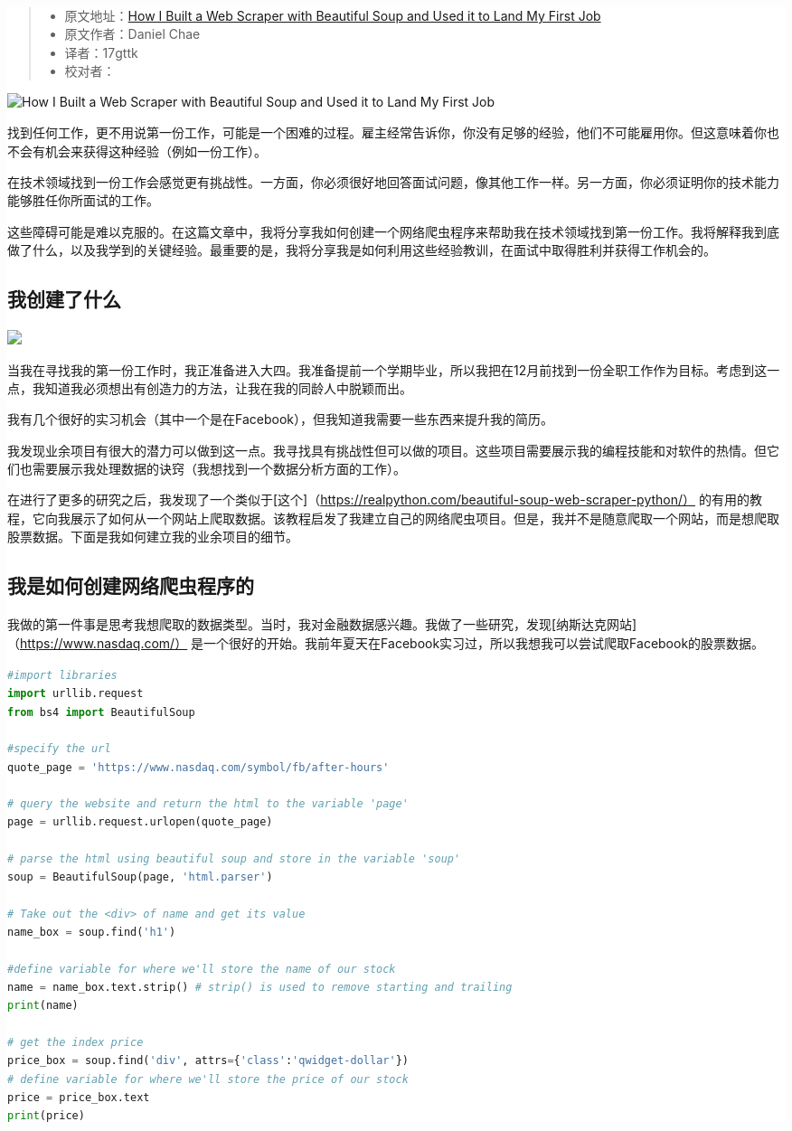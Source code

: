 > -   原文地址：[How I Built a Web Scraper with Beautiful Soup and Used it to Land My First Job](https://www.freecodecamp.org/news/how-i-used-a-side-project-to-land-a-job/)
> -   原文作者：Daniel Chae
> -   译者：17gttk
> -   校对者：

![How I Built a Web Scraper with Beautiful Soup and Used it to Land My First Job](https://www.freecodecamp.org/news/content/images/size/w2000/2021/02/alvaro-reyes-6avV9oeHxfo-unsplash.jpg)

找到任何工作，更不用说第一份工作，可能是一个困难的过程。雇主经常告诉你，你没有足够的经验，他们不可能雇用你。但这意味着你也不会有机会来获得这种经验（例如一份工作）。

在技术领域找到一份工作会感觉更有挑战性。一方面，你必须很好地回答面试问题，像其他工作一样。另一方面，你必须证明你的技术能力能够胜任你所面试的工作。

这些障碍可能是难以克服的。在这篇文章中，我将分享我如何创建一个网络爬虫程序来帮助我在技术领域找到第一份工作。我将解释我到底做了什么，以及我学到的关键经验。最重要的是，我将分享我是如何利用这些经验教训，在面试中取得胜利并获得工作机会的。

## 我创建了什么

![](https://www.freecodecamp.org/news/content/images/2021/02/william-iven-gcsNOsPEXfs-unsplash.jpg)

当我在寻找我的第一份工作时，我正准备进入大四。我准备提前一个学期毕业，所以我把在12月前找到一份全职工作作为目标。考虑到这一点，我知道我必须想出有创造力的方法，让我在我的同龄人中脱颖而出。

我有几个很好的实习机会（其中一个是在Facebook），但我知道我需要一些东西来提升我的简历。

我发现业余项目有很大的潜力可以做到这一点。我寻找具有挑战性但可以做的项目。这些项目需要展示我的编程技能和对软件的热情。但它们也需要展示我处理数据的诀窍（我想找到一个数据分析方面的工作）。

在进行了更多的研究之后，我发现了一个类似于[这个]（https://realpython.com/beautiful-soup-web-scraper-python/） 的有用的教程，它向我展示了如何从一个网站上爬取数据。该教程启发了我建立自己的网络爬虫项目。但是，我并不是随意爬取一个网站，而是想爬取股票数据。下面是我如何建立我的业余项目的细节。 

## 我是如何创建网络爬虫程序的

我做的第一件事是思考我想爬取的数据类型。当时，我对金融数据感兴趣。我做了一些研究，发现[纳斯达克网站]（https://www.nasdaq.com/） 是一个很好的开始。我前年夏天在Facebook实习过，所以我想我可以尝试爬取Facebook的股票数据。

```python
#import libraries
import urllib.request
from bs4 import BeautifulSoup

#specify the url
quote_page = 'https://www.nasdaq.com/symbol/fb/after-hours'

# query the website and return the html to the variable 'page'
page = urllib.request.urlopen(quote_page)

# parse the html using beautiful soup and store in the variable 'soup'
soup = BeautifulSoup(page, 'html.parser')

# Take out the <div> of name and get its value
name_box = soup.find('h1')

#define variable for where we'll store the name of our stock
name = name_box.text.strip() # strip() is used to remove starting and trailing
print(name)

# get the index price
price_box = soup.find('div', attrs={'class':'qwidget-dollar'})
# define variable for where we'll store the price of our stock
price = price_box.text
print(price)
```
